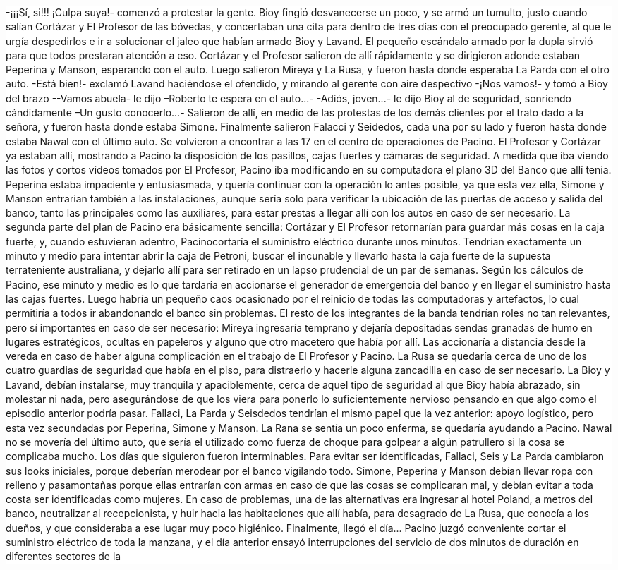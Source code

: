 -¡¡¡Sí, si!!! ¡Culpa suya!- comenzó a protestar la gente. Bioy fingió desvanecerse un poco, y
se armó un tumulto, justo cuando salían Cortázar y El Profesor de las bóvedas, y
concertaban una cita para dentro de tres días con el preocupado gerente, al que le urgía
despedirlos e ir a solucionar el jaleo que habían armado Bioy y Lavand.
El pequeño escándalo armado por la dupla sirvió para que todos prestaran atención a eso.
Cortázar y el Profesor salieron de allí rápidamente y se dirigieron adonde estaban Peperina
y Manson, esperando con el auto.
Luego salieron Mireya y La Rusa, y fueron hasta donde esperaba La Parda con el otro auto.
-Está bien!- exclamó Lavand haciéndose el ofendido, y mirando al gerente con aire
despectivo -¡Nos vamos!- y tomó a Bioy del brazo --Vamos abuela- le dijo –Roberto te
espera en el auto...-
-Adiós, joven...- le dijo Bioy al de seguridad, sonriendo cándidamente –Un gusto
conocerlo...-
Salieron de allí, en medio de las protestas de los demás clientes por el trato dado a la
señora, y fueron hasta donde estaba Simone.
Finalmente salieron Falacci y Seidedos, cada una por su lado y fueron hasta donde estaba
Nawal con el último auto.
Se volvieron a encontrar a las 17 en el centro de operaciones de Pacino.
El Profesor y Cortázar ya estaban allí, mostrando a Pacino la disposición de los pasillos, cajas
fuertes y cámaras de seguridad. A medida que iba viendo las fotos y cortos videos tomados
por El Profesor, Pacino iba modificando en su computadora el plano 3D del Banco que allí
tenía.
Peperina estaba impaciente y entusiasmada, y quería continuar con la operación lo antes
posible, ya que esta vez ella, Simone y Manson entrarían también a las instalaciones,
aunque sería solo para verificar la ubicación de las puertas de acceso y salida del banco,
tanto las principales como las auxiliares, para estar prestas a llegar allí con los autos en caso
de ser necesario.
La segunda parte del plan de Pacino era básicamente sencilla: Cortázar y El Profesor
retornarían para guardar más cosas en la caja fuerte, y, cuando estuvieran adentro, Pacinocortaría el suministro eléctrico durante unos minutos. Tendrían exactamente un minuto y
medio para intentar abrir la caja de Petroni, buscar el incunable y llevarlo hasta la caja
fuerte de la supuesta terrateniente australiana, y dejarlo allí para ser retirado en un lapso
prudencial de un par de semanas. Según los cálculos de Pacino, ese minuto y medio es lo
que tardaría en accionarse el generador de emergencia del banco y en llegar el suministro
hasta las cajas fuertes. Luego habría un pequeño caos ocasionado por el reinicio de todas
las computadoras y artefactos, lo cual permitiría a todos ir abandonando el banco sin
problemas.
El resto de los integrantes de la banda tendrían roles no tan relevantes, pero sí importantes
en caso de ser necesario: Mireya ingresaría temprano y dejaría depositadas sendas
granadas de humo en lugares estratégicos, ocultas en papeleros y alguno que otro
macetero que había por allí. Las accionaría a distancia desde la vereda en caso de haber
alguna complicación en el trabajo de El Profesor y Pacino.
La Rusa se quedaría cerca de uno de los cuatro guardias de seguridad que había en el piso,
para distraerlo y hacerle alguna zancadilla en caso de ser necesario.
La Bioy y Lavand, debían instalarse, muy tranquila y apaciblemente, cerca de aquel tipo de
seguridad al que Bioy había abrazado, sin molestar ni nada, pero asegurándose de que los
viera para ponerlo lo suficientemente nervioso pensando en que algo como el episodio
anterior podría pasar.
Fallaci, La Parda y Seisdedos tendrían el mismo papel que la vez anterior: apoyo logístico,
pero esta vez secundadas por Peperina, Simone y Manson.
La Rana se sentía un poco enferma, se quedaría ayudando a Pacino. Nawal no se movería
del último auto, que sería el utilizado como fuerza de choque para golpear a algún
patrullero si la cosa se complicaba mucho.
Los días que siguieron fueron interminables. Para evitar ser identificadas, Fallaci, Seis y La
Parda cambiaron sus looks iniciales, porque deberían merodear por el banco vigilando todo.
Simone, Peperina y Manson debían llevar ropa con relleno y pasamontañas porque ellas
entrarían con armas en caso de que las cosas se complicaran mal, y debían evitar a toda
costa ser identificadas como mujeres. En caso de problemas, una de las alternativas era
ingresar al hotel Poland, a metros del banco, neutralizar al recepcionista, y huir hacia las
habitaciones que allí había, para desagrado de La Rusa, que conocía a los dueños, y que
consideraba a ese lugar muy poco higiénico.
Finalmente, llegó el día...
Pacino juzgó conveniente cortar el suministro eléctrico de toda la manzana, y el día anterior
ensayó interrupciones del servicio de dos minutos de duración en diferentes sectores de la